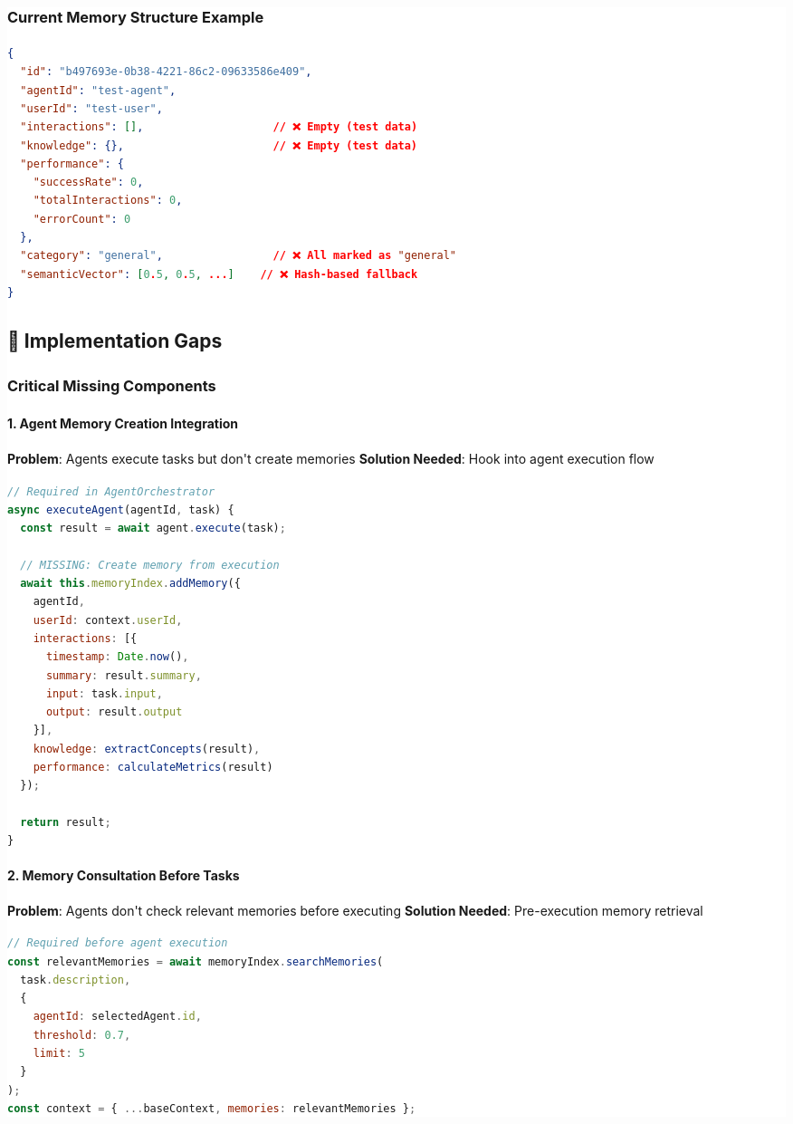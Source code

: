 ### Current Memory Structure Example
```json
{
  "id": "b497693e-0b38-4221-86c2-09633586e409",
  "agentId": "test-agent",
  "userId": "test-user",
  "interactions": [],                    // ❌ Empty (test data)
  "knowledge": {},                       // ❌ Empty (test data)
  "performance": {
    "successRate": 0,
    "totalInteractions": 0,
    "errorCount": 0
  },
  "category": "general",                 // ❌ All marked as "general"
  "semanticVector": [0.5, 0.5, ...]    // ❌ Hash-based fallback
}
```

## 🚨 Implementation Gaps

### Critical Missing Components

#### 1. Agent Memory Creation Integration
**Problem**: Agents execute tasks but don't create memories
**Solution Needed**: Hook into agent execution flow
```javascript
// Required in AgentOrchestrator
async executeAgent(agentId, task) {
  const result = await agent.execute(task);
  
  // MISSING: Create memory from execution
  await this.memoryIndex.addMemory({
    agentId,
    userId: context.userId,
    interactions: [{
      timestamp: Date.now(),
      summary: result.summary,
      input: task.input,
      output: result.output
    }],
    knowledge: extractConcepts(result),
    performance: calculateMetrics(result)
  });
  
  return result;
}
```

#### 2. Memory Consultation Before Tasks
**Problem**: Agents don't check relevant memories before executing
**Solution Needed**: Pre-execution memory retrieval
```javascript
// Required before agent execution
const relevantMemories = await memoryIndex.searchMemories(
  task.description,
  { 
    agentId: selectedAgent.id,
    threshold: 0.7,
    limit: 5
  }
);
const context = { ...baseContext, memories: relevantMemories };
```
